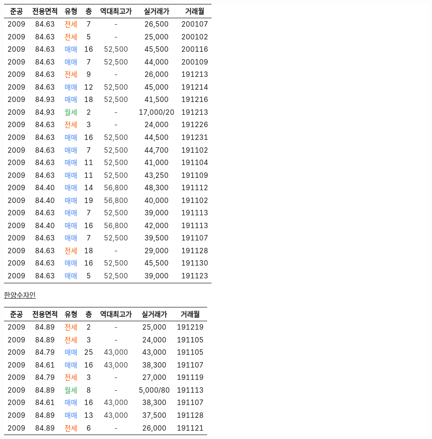 |준공|전용면적|유형|층|역대최고가|실거래가|거래월|
|:---:|:---:|:---:|:---:|:---:|:---:|:---:|
|2009|84.63|<span style="color:#ff5a00">전세</span>|7|<span style="color:#444444">-</span>|26,500|200107|
|2009|84.63|<span style="color:#ff5a00">전세</span>|5|<span style="color:#444444">-</span>|25,000|200102|
|2009|84.63|<span style="color:#4285f3">매매</span>|16|<span style="color:#444444">52,500</span>|45,500|200116|
|2009|84.63|<span style="color:#4285f3">매매</span>|7|<span style="color:#444444">52,500</span>|44,000|200109|
|2009|84.63|<span style="color:#ff5a00">전세</span>|9|<span style="color:#444444">-</span>|26,000|191213|
|2009|84.63|<span style="color:#4285f3">매매</span>|12|<span style="color:#444444">52,500</span>|45,000|191214|
|2009|84.93|<span style="color:#4285f3">매매</span>|18|<span style="color:#444444">52,500</span>|41,500|191216|
|2009|84.93|<span style="color:#34a853">월세</span>|2|<span style="color:#444444">-</span>|17,000/20|191213|
|2009|84.63|<span style="color:#ff5a00">전세</span>|3|<span style="color:#444444">-</span>|24,000|191226|
|2009|84.63|<span style="color:#4285f3">매매</span>|16|<span style="color:#444444">52,500</span>|44,500|191231|
|2009|84.63|<span style="color:#4285f3">매매</span>|7|<span style="color:#444444">52,500</span>|44,700|191102|
|2009|84.63|<span style="color:#4285f3">매매</span>|11|<span style="color:#444444">52,500</span>|41,000|191104|
|2009|84.63|<span style="color:#4285f3">매매</span>|11|<span style="color:#444444">52,500</span>|43,250|191109|
|2009|84.40|<span style="color:#4285f3">매매</span>|14|<span style="color:#444444">56,800</span>|48,300|191112|
|2009|84.40|<span style="color:#4285f3">매매</span>|19|<span style="color:#444444">56,800</span>|40,000|191102|
|2009|84.63|<span style="color:#4285f3">매매</span>|7|<span style="color:#444444">52,500</span>|39,000|191113|
|2009|84.40|<span style="color:#4285f3">매매</span>|16|<span style="color:#444444">56,800</span>|42,000|191113|
|2009|84.63|<span style="color:#4285f3">매매</span>|7|<span style="color:#444444">52,500</span>|39,500|191107|
|2009|84.63|<span style="color:#ff5a00">전세</span>|18|<span style="color:#444444">-</span>|29,000|191128|
|2009|84.63|<span style="color:#4285f3">매매</span>|16|<span style="color:#444444">52,500</span>|45,500|191130|
|2009|84.63|<span style="color:#4285f3">매매</span>|5|<span style="color:#444444">52,500</span>|39,000|191123|

[한양수자인](https://search.naver.com/search.naver?query=%EA%B4%91%EC%A3%BC%EA%B4%91%EC%97%AD%EC%8B%9C+%EA%B4%91%EC%82%B0%EA%B5%AC+%EC%8B%A0%EA%B0%80%EB%8F%99+%ED%95%9C%EC%96%91%EC%88%98%EC%9E%90%EC%9D%B8)

|준공|전용면적|유형|층|역대최고가|실거래가|거래월|
|:---:|:---:|:---:|:---:|:---:|:---:|:---:|
|2009|84.89|<span style="color:#ff5a00">전세</span>|2|<span style="color:#444444">-</span>|25,000|191219|
|2009|84.89|<span style="color:#ff5a00">전세</span>|3|<span style="color:#444444">-</span>|24,000|191105|
|2009|84.79|<span style="color:#4285f3">매매</span>|25|<span style="color:#444444">43,000</span>|43,000|191105|
|2009|84.61|<span style="color:#4285f3">매매</span>|16|<span style="color:#444444">43,000</span>|38,300|191107|
|2009|84.79|<span style="color:#ff5a00">전세</span>|3|<span style="color:#444444">-</span>|27,000|191119|
|2009|84.89|<span style="color:#34a853">월세</span>|8|<span style="color:#444444">-</span>|5,000/80|191113|
|2009|84.61|<span style="color:#4285f3">매매</span>|16|<span style="color:#444444">43,000</span>|38,300|191107|
|2009|84.89|<span style="color:#4285f3">매매</span>|13|<span style="color:#444444">43,000</span>|37,500|191128|
|2009|84.89|<span style="color:#ff5a00">전세</span>|6|<span style="color:#444444">-</span>|26,000|191121|
